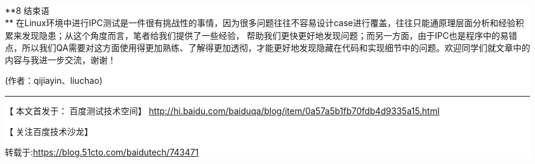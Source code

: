   
**8 结束语  
**
在Linux环境中进行IPC测试是一件很有挑战性的事情，因为很多问题往往不容易设计case进行覆盖，往往只能通原理层面分析和经验积累来发现隐患；从这个角度而言，笔者给我们提供了一些经验，
帮助我们更快更好地发现问题；而另一方面，由于IPC也是程序中的易错点，所以我们QA需要对这方面使用得更加熟练、了解得更加透彻，才能更好地发现隐藏在代码和实现细节中的问题。欢迎同学们就文章中的内容与我进一步交流，谢谢！

(作者：qijiayin、liuchao)  
  
  
---  
  
【 本文首发于： 百度测试技术空间】
http://hi.baidu.com/baiduqa/blog/item/0a57a5b1fb70fdb4d9335a15.html

【 关注百度技术沙龙】

转载于:https://blog.51cto.com/baidutech/743471

